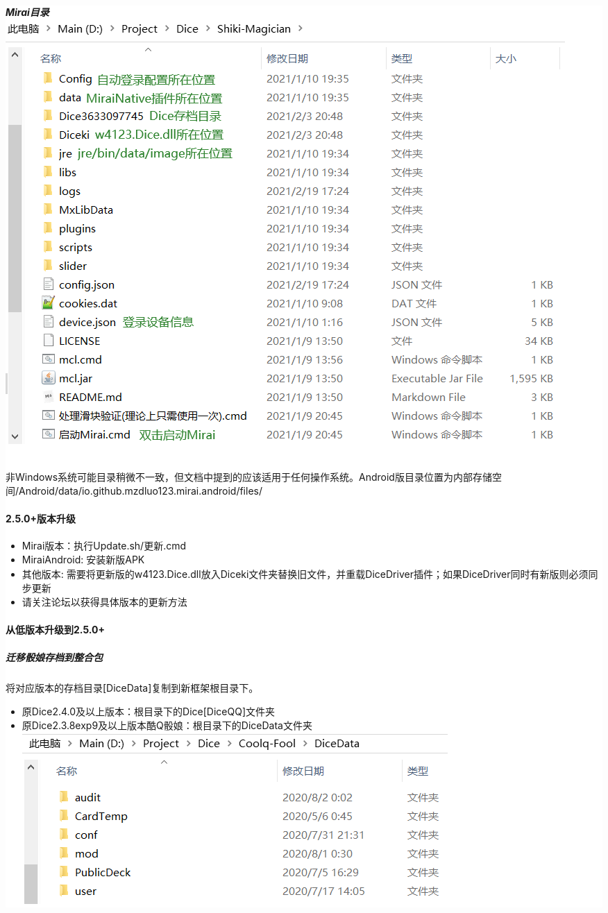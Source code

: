 ##### Mirai目录![](_static/intro_mirai2_dir.png)

非Windows系统可能目录稍微不一致，但文档中提到的应该适用于任何操作系统。Android版目录位置为内部存储空间/Android/data/io.github.mzdluo123.mirai.android/files/

#### 2.5.0+版本升级

- Mirai版本：执行Update.sh/更新.cmd
- MiraiAndroid: 安装新版APK
- 其他版本: 需要将更新版的w4123.Dice.dll放入Diceki文件夹替换旧文件，并重载DiceDriver插件；如果DiceDriver同时有新版则必须同步更新
- 请关注论坛以获得具体版本的更新方法

#### 从低版本升级到2.5.0+

##### 迁移骰娘存档到整合包

将对应版本的存档目录[DiceData]复制到新框架根目录下。

- 原Dice2.4.0及以上版本：根目录下的Dice[DiceQQ]文件夹
- 原Dice2.3.8exp9及以上版本酷Q骰娘：根目录下的DiceData文件夹![CQ根目录下的DiceData文件夹](_static/demo_cq_dicedata.png)
